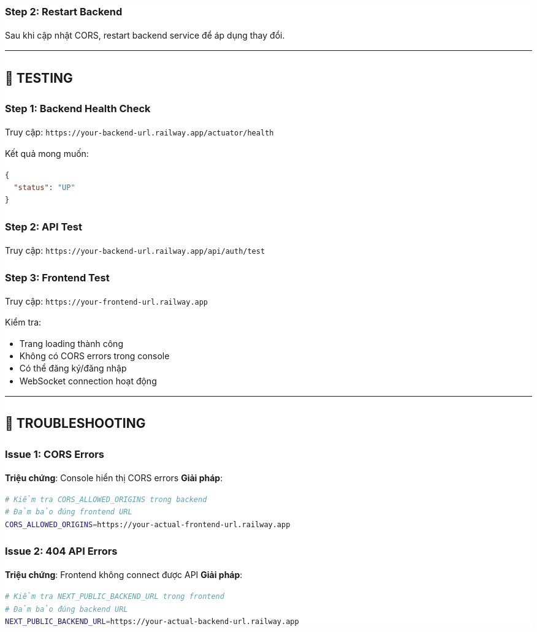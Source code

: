 ### Step 2: Restart Backend

Sau khi cập nhật CORS, restart backend service để áp dụng thay đổi.

---

## 🧪 TESTING

### Step 1: Backend Health Check

Truy cập: `https://your-backend-url.railway.app/actuator/health`

Kết quả mong muốn:
```json
{
  "status": "UP"
}
```

### Step 2: API Test

Truy cập: `https://your-backend-url.railway.app/api/auth/test`

### Step 3: Frontend Test

Truy cập: `https://your-frontend-url.railway.app`

Kiểm tra:
- Trang loading thành công
- Không có CORS errors trong console
- Có thể đăng ký/đăng nhập
- WebSocket connection hoạt động

---

## 🔧 TROUBLESHOOTING

### Issue 1: CORS Errors

**Triệu chứng**: Console hiển thị CORS errors
**Giải pháp**:
```bash
# Kiểm tra CORS_ALLOWED_ORIGINS trong backend
# Đảm bảo đúng frontend URL
CORS_ALLOWED_ORIGINS=https://your-actual-frontend-url.railway.app
```

### Issue 2: 404 API Errors

**Triệu chứng**: Frontend không connect được API
**Giải pháp**:
```bash
# Kiểm tra NEXT_PUBLIC_BACKEND_URL trong frontend
# Đảm bảo đúng backend URL
NEXT_PUBLIC_BACKEND_URL=https://your-actual-backend-url.railway.app
```
